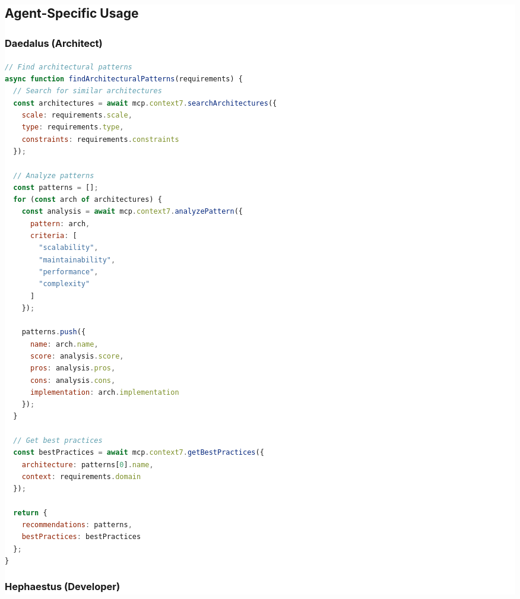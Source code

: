## Agent-Specific Usage

### Daedalus (Architect)

```javascript
// Find architectural patterns
async function findArchitecturalPatterns(requirements) {
  // Search for similar architectures
  const architectures = await mcp.context7.searchArchitectures({
    scale: requirements.scale,
    type: requirements.type,
    constraints: requirements.constraints
  });
  
  // Analyze patterns
  const patterns = [];
  for (const arch of architectures) {
    const analysis = await mcp.context7.analyzePattern({
      pattern: arch,
      criteria: [
        "scalability",
        "maintainability",
        "performance",
        "complexity"
      ]
    });
    
    patterns.push({
      name: arch.name,
      score: analysis.score,
      pros: analysis.pros,
      cons: analysis.cons,
      implementation: arch.implementation
    });
  }
  
  // Get best practices
  const bestPractices = await mcp.context7.getBestPractices({
    architecture: patterns[0].name,
    context: requirements.domain
  });
  
  return {
    recommendations: patterns,
    bestPractices: bestPractices
  };
}
```

### Hephaestus (Developer)
